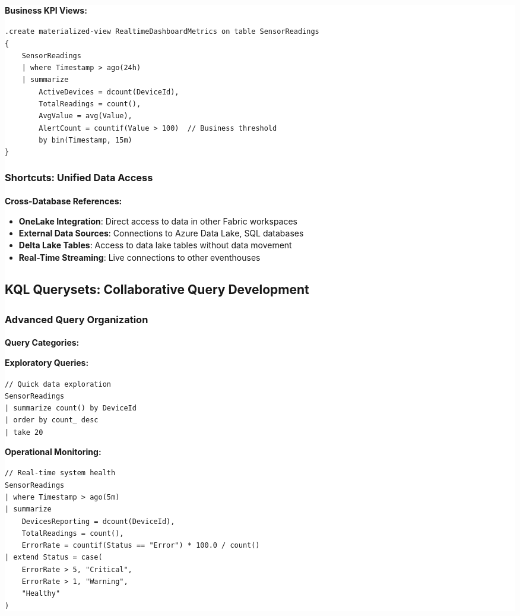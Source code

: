 **Business KPI Views:**

```kql
.create materialized-view RealtimeDashboardMetrics on table SensorReadings
{
    SensorReadings
    | where Timestamp > ago(24h)
    | summarize 
        ActiveDevices = dcount(DeviceId),
        TotalReadings = count(),
        AvgValue = avg(Value),
        AlertCount = countif(Value > 100)  // Business threshold
        by bin(Timestamp, 15m)
}
```

### Shortcuts: Unified Data Access

**Cross-Database References:**

- **OneLake Integration**: Direct access to data in other Fabric workspaces
- **External Data Sources**: Connections to Azure Data Lake, SQL databases
- **Delta Lake Tables**: Access to data lake tables without data movement
- **Real-Time Streaming**: Live connections to other eventhouses

## KQL Querysets: Collaborative Query Development

### Advanced Query Organization

**Query Categories:**

**Exploratory Queries:**

```kql
// Quick data exploration
SensorReadings
| summarize count() by DeviceId
| order by count_ desc
| take 20
```

**Operational Monitoring:**

```kql
// Real-time system health
SensorReadings
| where Timestamp > ago(5m)
| summarize 
    DevicesReporting = dcount(DeviceId),
    TotalReadings = count(),
    ErrorRate = countif(Status == "Error") * 100.0 / count()
| extend Status = case(
    ErrorRate > 5, "Critical",
    ErrorRate > 1, "Warning",
    "Healthy"
)
```
